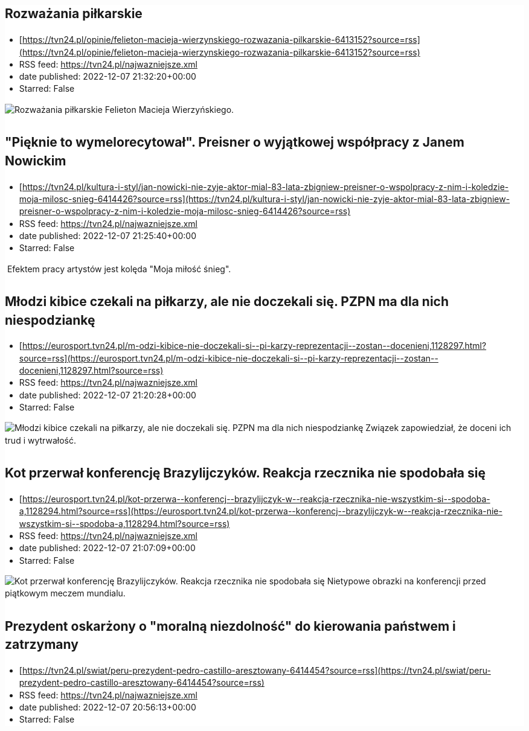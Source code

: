 ## Rozważania piłkarskie
 - [https://tvn24.pl/opinie/felieton-macieja-wierzynskiego-rozwazania-pilkarskie-6413152?source=rss](https://tvn24.pl/opinie/felieton-macieja-wierzynskiego-rozwazania-pilkarskie-6413152?source=rss)
 - RSS feed: https://tvn24.pl/najwazniejsze.xml
 - date published: 2022-12-07 21:32:20+00:00
 - Starred: False

<img alt="Rozważania piłkarskie" src="https://tvn24.pl/najnowsze/cdn-zdjecie-b7x9i4-maciej-wierzynski-4598975/alternates/LANDSCAPE_1280" />
    Felieton Macieja Wierzyńskiego.

## "Pięknie to wymelorecytował". Preisner o wyjątkowej współpracy z Janem Nowickim
 - [https://tvn24.pl/kultura-i-styl/jan-nowicki-nie-zyje-aktor-mial-83-lata-zbigniew-preisner-o-wspolpracy-z-nim-i-koledzie-moja-milosc-snieg-6414426?source=rss](https://tvn24.pl/kultura-i-styl/jan-nowicki-nie-zyje-aktor-mial-83-lata-zbigniew-preisner-o-wspolpracy-z-nim-i-koledzie-moja-milosc-snieg-6414426?source=rss)
 - RSS feed: https://tvn24.pl/najwazniejsze.xml
 - date published: 2022-12-07 21:25:40+00:00
 - Starred: False

<img alt="" src="https://tvn24.pl/najnowsze/cdn-zdjecie-ykwgzf-zbigniew-preisner-6414667/alternates/LANDSCAPE_1280" />
    Efektem pracy artystów jest kolęda "Moja miłość śnieg".

## Młodzi kibice czekali na piłkarzy, ale nie doczekali się. PZPN ma dla nich niespodziankę
 - [https://eurosport.tvn24.pl/m-odzi-kibice-nie-doczekali-si--pi-karzy-reprezentacji--zostan--docenieni,1128297.html?source=rss](https://eurosport.tvn24.pl/m-odzi-kibice-nie-doczekali-si--pi-karzy-reprezentacji--zostan--docenieni,1128297.html?source=rss)
 - RSS feed: https://tvn24.pl/najwazniejsze.xml
 - date published: 2022-12-07 21:20:28+00:00
 - Starred: False

<img alt="Młodzi kibice czekali na piłkarzy, ale nie doczekali się. PZPN ma dla nich niespodziankę" src="https://tvn24.pl/najnowsze/cdn-zdjecie-7kf9pk-fanatycy/alternates/LANDSCAPE_1280" />
    Związek zapowiedział, że doceni ich trud i wytrwałość.

## Kot przerwał konferencję Brazylijczyków. Reakcja rzecznika nie spodobała się
 - [https://eurosport.tvn24.pl/kot-przerwa--konferencj--brazylijczyk-w--reakcja-rzecznika-nie-wszystkim-si--spodoba-a,1128294.html?source=rss](https://eurosport.tvn24.pl/kot-przerwa--konferencj--brazylijczyk-w--reakcja-rzecznika-nie-wszystkim-si--spodoba-a,1128294.html?source=rss)
 - RSS feed: https://tvn24.pl/najwazniejsze.xml
 - date published: 2022-12-07 21:07:09+00:00
 - Starred: False

<img alt="Kot przerwał konferencję Brazylijczyków. Reakcja rzecznika nie spodobała się " src="https://tvn24.pl/najnowsze/cdn-zdjecie-hwd85w-kot-na-konferencji-brazylii/alternates/LANDSCAPE_1280" />
    Nietypowe obrazki na konferencji przed piątkowym meczem mundialu.

## Prezydent oskarżony o "moralną niezdolność" do kierowania państwem i zatrzymany
 - [https://tvn24.pl/swiat/peru-prezydent-pedro-castillo-aresztowany-6414454?source=rss](https://tvn24.pl/swiat/peru-prezydent-pedro-castillo-aresztowany-6414454?source=rss)
 - RSS feed: https://tvn24.pl/najwazniejsze.xml
 - date published: 2022-12-07 20:56:13+00:00
 - Starred: False
